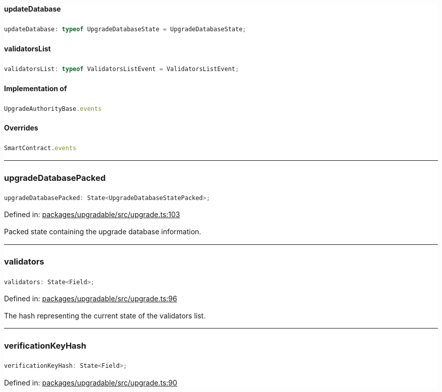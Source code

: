 #### updateDatabase

```ts
updateDatabase: typeof UpgradeDatabaseState = UpgradeDatabaseState;
```

#### validatorsList

```ts
validatorsList: typeof ValidatorsListEvent = ValidatorsListEvent;
```

#### Implementation of

```ts
UpgradeAuthorityBase.events
```

#### Overrides

```ts
SmartContract.events
```

***

### upgradeDatabasePacked

```ts
upgradeDatabasePacked: State<UpgradeDatabaseStatePacked>;
```

Defined in: [packages/upgradable/src/upgrade.ts:103](https://github.com/zkcloudworker/minatokens-lib/blob/main/packages/upgradable/src/upgrade.ts#L103)

Packed state containing the upgrade database information.

***

### validators

```ts
validators: State<Field>;
```

Defined in: [packages/upgradable/src/upgrade.ts:96](https://github.com/zkcloudworker/minatokens-lib/blob/main/packages/upgradable/src/upgrade.ts#L96)

The hash representing the current state of the validators list.

***

### verificationKeyHash

```ts
verificationKeyHash: State<Field>;
```

Defined in: [packages/upgradable/src/upgrade.ts:90](https://github.com/zkcloudworker/minatokens-lib/blob/main/packages/upgradable/src/upgrade.ts#L90)
